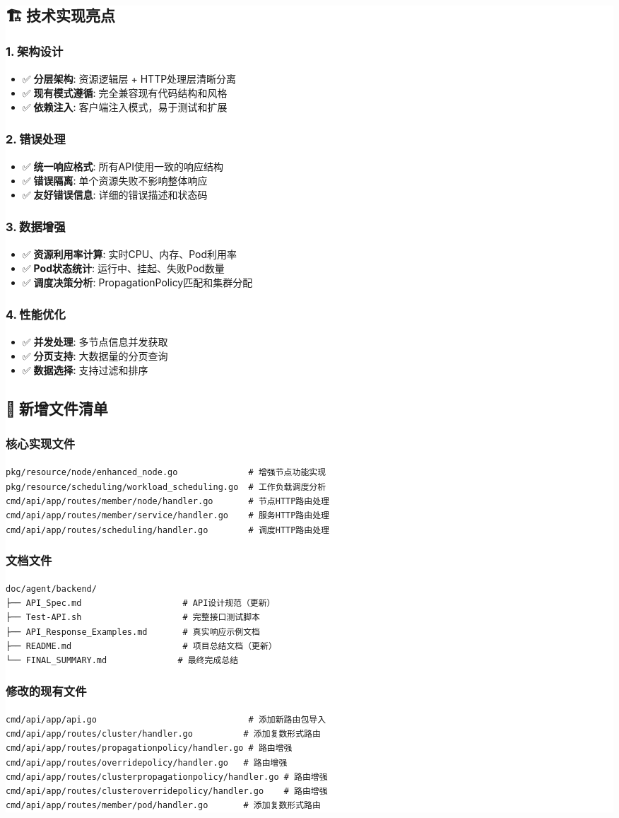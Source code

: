 ## 🏗️ 技术实现亮点

### 1. 架构设计
- ✅ **分层架构**: 资源逻辑层 + HTTP处理层清晰分离
- ✅ **现有模式遵循**: 完全兼容现有代码结构和风格
- ✅ **依赖注入**: 客户端注入模式，易于测试和扩展

### 2. 错误处理
- ✅ **统一响应格式**: 所有API使用一致的响应结构
- ✅ **错误隔离**: 单个资源失败不影响整体响应
- ✅ **友好错误信息**: 详细的错误描述和状态码

### 3. 数据增强
- ✅ **资源利用率计算**: 实时CPU、内存、Pod利用率
- ✅ **Pod状态统计**: 运行中、挂起、失败Pod数量
- ✅ **调度决策分析**: PropagationPolicy匹配和集群分配

### 4. 性能优化
- ✅ **并发处理**: 多节点信息并发获取
- ✅ **分页支持**: 大数据量的分页查询
- ✅ **数据选择**: 支持过滤和排序

## 📁 新增文件清单

### 核心实现文件
```
pkg/resource/node/enhanced_node.go              # 增强节点功能实现
pkg/resource/scheduling/workload_scheduling.go  # 工作负载调度分析
cmd/api/app/routes/member/node/handler.go       # 节点HTTP路由处理
cmd/api/app/routes/member/service/handler.go    # 服务HTTP路由处理  
cmd/api/app/routes/scheduling/handler.go        # 调度HTTP路由处理
```

### 文档文件
```
doc/agent/backend/
├── API_Spec.md                    # API设计规范（更新）
├── Test-API.sh                    # 完整接口测试脚本
├── API_Response_Examples.md       # 真实响应示例文档
├── README.md                      # 项目总结文档（更新）
└── FINAL_SUMMARY.md              # 最终完成总结
```

### 修改的现有文件
```
cmd/api/app/api.go                              # 添加新路由包导入
cmd/api/app/routes/cluster/handler.go          # 添加复数形式路由
cmd/api/app/routes/propagationpolicy/handler.go # 路由增强
cmd/api/app/routes/overridepolicy/handler.go   # 路由增强
cmd/api/app/routes/clusterpropagationpolicy/handler.go # 路由增强
cmd/api/app/routes/clusteroverridepolicy/handler.go    # 路由增强
cmd/api/app/routes/member/pod/handler.go       # 添加复数形式路由
```
